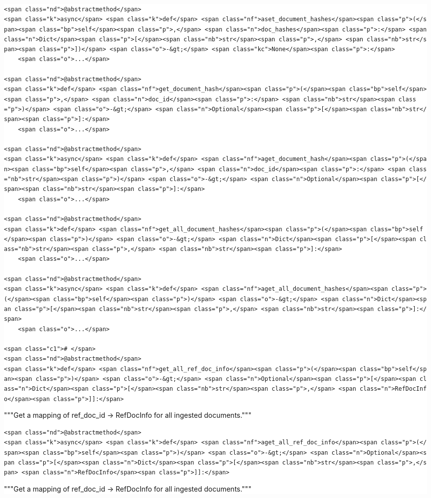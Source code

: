     <span class="nd">@abstractmethod</span>
    <span class="k">async</span> <span class="k">def</span> <span class="nf">aset_document_hashes</span><span class="p">(</span><span class="bp">self</span><span class="p">,</span> <span class="n">doc_hashes</span><span class="p">:</span> <span class="n">Dict</span><span class="p">[</span><span class="nb">str</span><span class="p">,</span> <span class="nb">str</span><span class="p">])</span> <span class="o">-&gt;</span> <span class="kc">None</span><span class="p">:</span>
        <span class="o">...</span>

    <span class="nd">@abstractmethod</span>
    <span class="k">def</span> <span class="nf">get_document_hash</span><span class="p">(</span><span class="bp">self</span><span class="p">,</span> <span class="n">doc_id</span><span class="p">:</span> <span class="nb">str</span><span class="p">)</span> <span class="o">-&gt;</span> <span class="n">Optional</span><span class="p">[</span><span class="nb">str</span><span class="p">]:</span>
        <span class="o">...</span>

    <span class="nd">@abstractmethod</span>
    <span class="k">async</span> <span class="k">def</span> <span class="nf">aget_document_hash</span><span class="p">(</span><span class="bp">self</span><span class="p">,</span> <span class="n">doc_id</span><span class="p">:</span> <span class="nb">str</span><span class="p">)</span> <span class="o">-&gt;</span> <span class="n">Optional</span><span class="p">[</span><span class="nb">str</span><span class="p">]:</span>
        <span class="o">...</span>

    <span class="nd">@abstractmethod</span>
    <span class="k">def</span> <span class="nf">get_all_document_hashes</span><span class="p">(</span><span class="bp">self</span><span class="p">)</span> <span class="o">-&gt;</span> <span class="n">Dict</span><span class="p">[</span><span class="nb">str</span><span class="p">,</span> <span class="nb">str</span><span class="p">]:</span>
        <span class="o">...</span>

    <span class="nd">@abstractmethod</span>
    <span class="k">async</span> <span class="k">def</span> <span class="nf">aget_all_document_hashes</span><span class="p">(</span><span class="bp">self</span><span class="p">)</span> <span class="o">-&gt;</span> <span class="n">Dict</span><span class="p">[</span><span class="nb">str</span><span class="p">,</span> <span class="nb">str</span><span class="p">]:</span>
        <span class="o">...</span>

    <span class="c1"># </span>
    <span class="nd">@abstractmethod</span>
    <span class="k">def</span> <span class="nf">get_all_ref_doc_info</span><span class="p">(</span><span class="bp">self</span><span class="p">)</span> <span class="o">-&gt;</span> <span class="n">Optional</span><span class="p">[</span><span class="n">Dict</span><span class="p">[</span><span class="nb">str</span><span class="p">,</span> <span class="n">RefDocInfo</span><span class="p">]]:</span>
<span class="w">        </span><span class="sd">"""Get a mapping of ref_doc_id -&gt; RefDocInfo for all ingested documents."""</span>

    <span class="nd">@abstractmethod</span>
    <span class="k">async</span> <span class="k">def</span> <span class="nf">aget_all_ref_doc_info</span><span class="p">(</span><span class="bp">self</span><span class="p">)</span> <span class="o">-&gt;</span> <span class="n">Optional</span><span class="p">[</span><span class="n">Dict</span><span class="p">[</span><span class="nb">str</span><span class="p">,</span> <span class="n">RefDocInfo</span><span class="p">]]:</span>
<span class="w">        </span><span class="sd">"""Get a mapping of ref_doc_id -&gt; RefDocInfo for all ingested documents."""</span>
